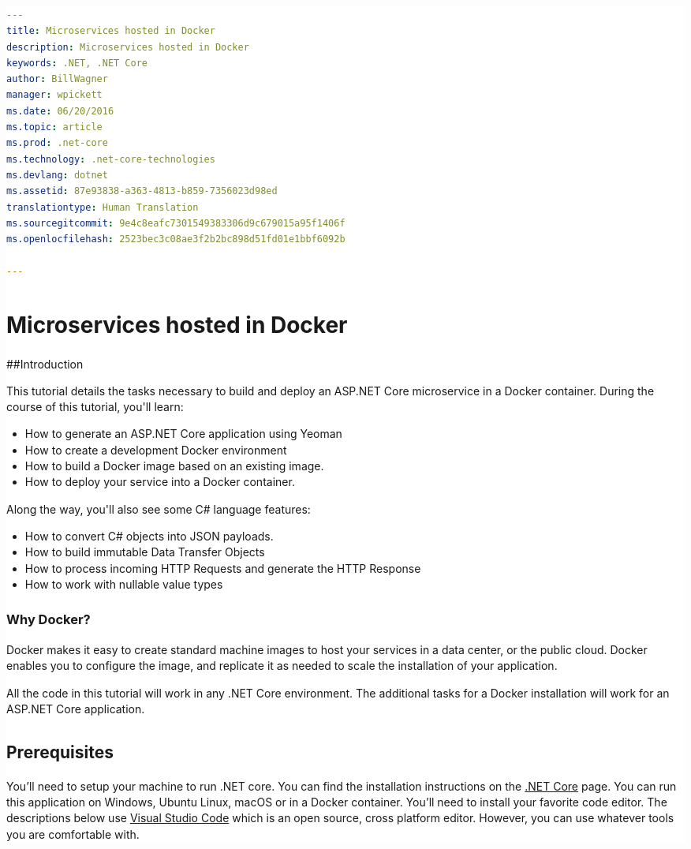 ```yaml
---
title: Microservices hosted in Docker
description: Microservices hosted in Docker
keywords: .NET, .NET Core
author: BillWagner
manager: wpickett
ms.date: 06/20/2016
ms.topic: article
ms.prod: .net-core
ms.technology: .net-core-technologies
ms.devlang: dotnet
ms.assetid: 87e93838-a363-4813-b859-7356023d98ed
translationtype: Human Translation
ms.sourcegitcommit: 9e4c8eafc7301549383306d9c679015a95f1406f
ms.openlocfilehash: 2523bec3c08ae3f2b2bc898d51fd01e1bbf6092b

---
```


# Microservices hosted in Docker

##Introduction

This tutorial details the tasks necessary to build and deploy an ASP.NET Core microservice in a Docker container. During the course of this tutorial, you'll learn:

* How to generate an ASP.NET Core application using Yeoman
* How to create a development Docker environment
* How to build a Docker image based on an existing image.
* How to deploy your service into a Docker container.

Along the way, you'll also see some C# language features:

* How to convert C# objects into JSON payloads.
* How to build immutable Data Transfer Objects
* How to process incoming HTTP Requests and generate the HTTP Response
* How to work with nullable value types

### Why Docker?

Docker makes it easy to create standard machine images to host your services in a data center, or the public cloud. Docker enables you to configure the image, and replicate it as needed to scale the installation of your application.

All the code in this tutorial will work in any .NET Core environment.
The additional tasks for a Docker installation will work for an ASP.NET Core application. 

## Prerequisites
You’ll need to setup your machine to run .NET core. You can find the installation instructions on the [.NET Core](https://www.microsoft.com/net/core) page.
You can run this application on Windows, Ubuntu Linux, macOS or in a Docker container. You’ll need to install your favorite code editor. The descriptions below use [Visual Studio Code](https://code.visualstudio.com/) which is an open source, cross platform editor. However, you can use whatever tools you are comfortable with.

